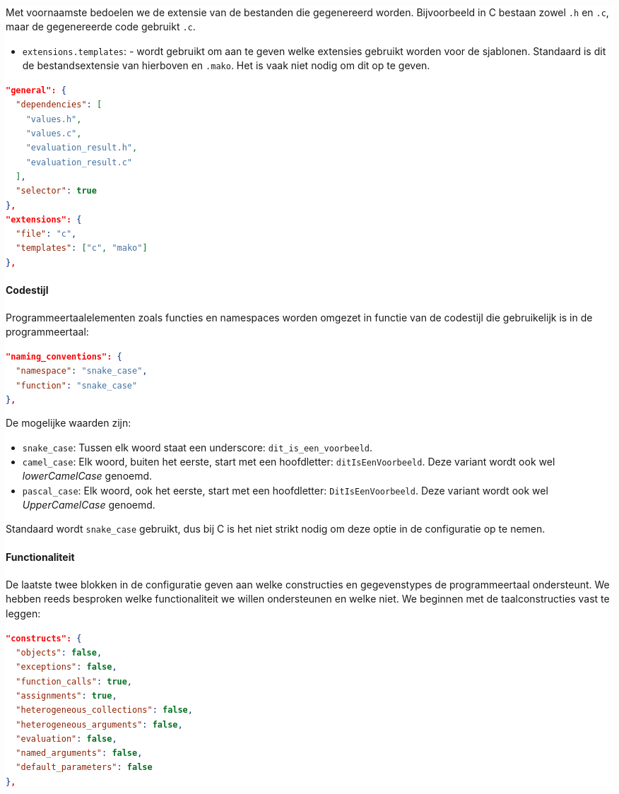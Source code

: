   Met voornaamste bedoelen we de extensie van de bestanden die gegenereerd worden.
  Bijvoorbeeld in C bestaan zowel `.h` en `.c`, maar de gegenereerde code gebruikt `.c`.
- `extensions.templates`:
  \- wordt gebruikt om aan te geven welke extensies gebruikt worden voor de sjablonen.
  Standaard is dit de bestandsextensie van hierboven en `.mako`.
  Het is vaak niet nodig om dit op te geven.

```json
"general": {
  "dependencies": [
    "values.h",
    "values.c",
    "evaluation_result.h",
    "evaluation_result.c"
  ],
  "selector": true
},
"extensions": {
  "file": "c",
  "templates": ["c", "mako"]
},
```

#### Codestijl
Programmeertaalelementen zoals functies en namespaces worden omgezet in functie van de codestijl die gebruikelijk is in
de programmeertaal:
```json
"naming_conventions": {
  "namespace": "snake_case",
  "function": "snake_case"
},
```

De mogelijke waarden zijn:
- `snake_case`:
  Tussen elk woord staat een underscore: `dit_is_een_voorbeeld`.
- `camel_case`:
  Elk woord, buiten het eerste, start met een hoofdletter: `ditIsEenVoorbeeld`.
  Deze variant wordt ook wel *lowerCamelCase* genoemd.
- `pascal_case`:
  Elk woord, ook het eerste, start met een hoofdletter: `DitIsEenVoorbeeld`.
  Deze variant wordt ook wel *UpperCamelCase* genoemd.

Standaard wordt `snake_case` gebruikt, dus bij C is het niet strikt nodig om deze optie in de configuratie op te nemen.

#### Functionaliteit
De laatste twee blokken in de configuratie geven aan welke constructies en gegevenstypes de programmeertaal ondersteunt.
We hebben reeds besproken welke functionaliteit we willen ondersteunen en welke niet.
We beginnen met de taalconstructies vast te leggen:
```json
"constructs": {
  "objects": false,
  "exceptions": false,
  "function_calls": true,
  "assignments": true,
  "heterogeneous_collections": false,
  "heterogeneous_arguments": false,
  "evaluation": false,
  "named_arguments": false,
  "default_parameters": false
},
```
